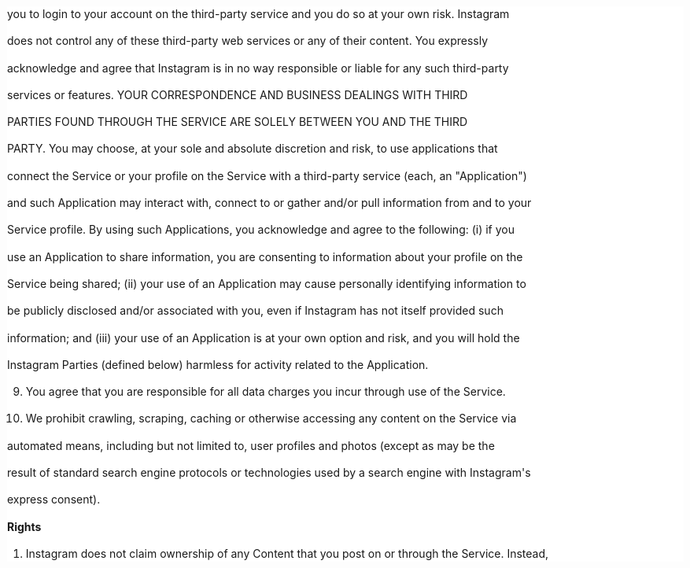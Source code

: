 
you to login to your account on the third-party service and you do so at your own risk. Instagram


does not control any of these third-party web services or any of their content. You expressly


acknowledge and agree that Instagram is in no way responsible or liable for any such third-party


services or features. YOUR CORRESPONDENCE AND BUSINESS DEALINGS WITH THIRD


PARTIES FOUND THROUGH THE SERVICE ARE SOLELY BETWEEN YOU AND THE THIRD


PARTY. You may choose, at your sole and absolute discretion and risk, to use applications that


connect the Service or your profile on the Service with a third-party service (each, an "Application")


and such Application may interact with, connect to or gather and/or pull information from and to your


Service profile. By using such Applications, you acknowledge and agree to the following: (i) if you


use an Application to share information, you are consenting to information about your profile on the


Service being shared; (ii) your use of an Application may cause personally identifying information to


be publicly disclosed and/or associated with you, even if Instagram has not itself provided such


information; and (iii) your use of an Application is at your own option and risk, and you will hold the


Instagram Parties (defined below) harmless for activity related to the Application.


9. You agree that you are responsible for all data charges you incur through use of the Service.


10. We prohibit crawling, scraping, caching or otherwise accessing any content on the Service via


automated means, including but not limited to, user profiles and photos (except as may be the


result of standard search engine protocols or technologies used by a search engine with Instagram's


express consent).


<span style="background-color: green;">**</span>Rights<span style="background-color: green;">**</span>


1. Instagram does not claim ownership of any Content that you post on or through the Service. Instead,
